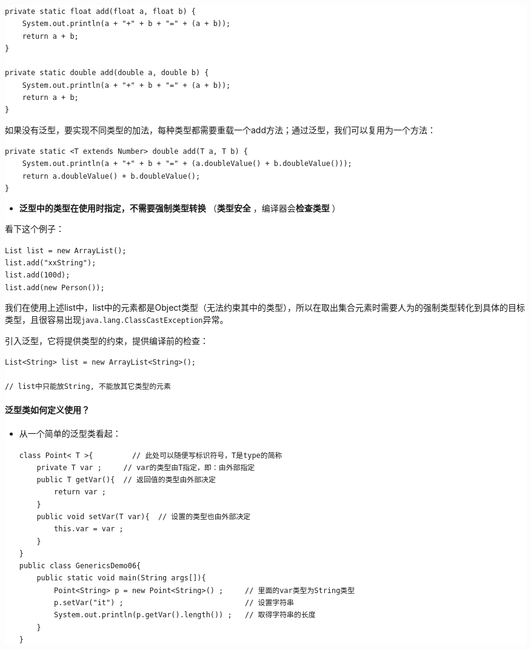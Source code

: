     private static float add(float a, float b) {
        System.out.println(a + "+" + b + "=" + (a + b));
        return a + b;
    }
    
    private static double add(double a, double b) {
        System.out.println(a + "+" + b + "=" + (a + b));
        return a + b;
    }
    

如果没有泛型，要实现不同类型的加法，每种类型都需要重载一个add方法；通过泛型，我们可以复用为一个方法：

    
    
    private static <T extends Number> double add(T a, T b) {
        System.out.println(a + "+" + b + "=" + (a.doubleValue() + b.doubleValue()));
        return a.doubleValue() + b.doubleValue();
    }
    

  * **泛型中的类型在使用时指定，不需要强制类型转换** （**类型安全** ，编译器会**检查类型** ）

看下这个例子：

    
    
    List list = new ArrayList();
    list.add("xxString");
    list.add(100d);
    list.add(new Person());
    

我们在使用上述list中，list中的元素都是Object类型（无法约束其中的类型），所以在取出集合元素时需要人为的强制类型转化到具体的目标类型，且很容易出现`java.lang.ClassCastException`异常。

引入泛型，它将提供类型的约束，提供编译前的检查：

    
    
    List<String> list = new ArrayList<String>();
    
    // list中只能放String, 不能放其它类型的元素
    

#### 泛型类如何定义使用？

  * 从一个简单的泛型类看起：
    

    ```
    class Point< T >{         // 此处可以随便写标识符号，T是type的简称  
        private T var ;     // var的类型由T指定，即：由外部指定  
        public T getVar(){  // 返回值的类型由外部决定  
            return var ;  
        }  
        public void setVar(T var){  // 设置的类型也由外部决定  
            this.var = var ;  
        }  
    }  
    public class GenericsDemo06{  
        public static void main(String args[]){  
            Point<String> p = new Point<String>() ;     // 里面的var类型为String类型  
            p.setVar("it") ;                            // 设置字符串  
            System.out.println(p.getVar().length()) ;   // 取得字符串的长度  
        }  
    }
    ```
